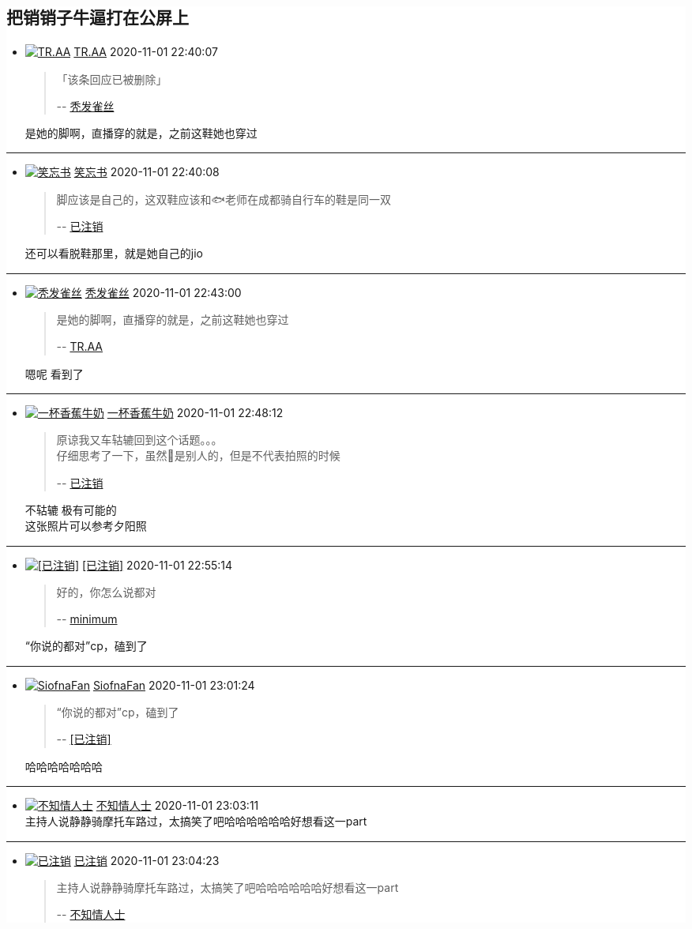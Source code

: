   把销销子牛逼打在公屏上  
---
* [![TR.AA](https://img9.doubanio.com/icon/u83426793-6.jpg)](https://www.douban.com/people/sunshine-wewe/)    [TR.AA](https://www.douban.com/people/sunshine-wewe/)    2020-11-01 22:40:07  
  >「该条回应已被删除」  
  >
  >-- [秃发雀丝](https://www.douban.com/people/3984012/)  
  
  是她的脚啊，直播穿的就是，之前这鞋她也穿过  
---
* [![笑忘书](https://img2.doubanio.com/icon/u40401623-2.jpg)](https://www.douban.com/people/40401623/)    [笑忘书](https://www.douban.com/people/40401623/)    2020-11-01 22:40:08  
  >脚应该是自己的，这双鞋应该和🐟老师在成都骑自行车的鞋是同一双  
  >
  >-- [已注销](https://www.douban.com/people/187860590/)  
  
  还可以看脱鞋那里，就是她自己的jio  
---
* [![秃发雀丝](https://img9.doubanio.com/icon/u3984012-5.jpg)](https://www.douban.com/people/3984012/)    [秃发雀丝](https://www.douban.com/people/3984012/)    2020-11-01 22:43:00  
  >是她的脚啊，直播穿的就是，之前这鞋她也穿过  
  >
  >-- [TR.AA](https://www.douban.com/people/sunshine-wewe/)  
  
  嗯呢 看到了  
---
* [![一杯香蕉牛奶](https://img9.doubanio.com/icon/u145961264-6.jpg)](https://www.douban.com/people/145961264/)    [一杯香蕉牛奶](https://www.douban.com/people/145961264/)    2020-11-01 22:48:12  
  >原谅我又车轱辘回到这个话题。。。  
  >仔细思考了一下，虽然🎸是别人的，但是不代表拍照的时候  
  >
  >-- [已注销](https://www.douban.com/people/187860590/)  
  
  不轱辘 极有可能的   
  这张照片可以参考夕阳照  
---
* [![[已注销]](https://img1.doubanio.com/icon/user_normal.jpg)](https://www.douban.com/people/219008874/)    [[已注销]](https://www.douban.com/people/219008874/)    2020-11-01 22:55:14  
  >好的，你怎么说都对  
  >
  >-- [minimum](https://www.douban.com/people/218236166/)  
  
  “你说的都对”cp，磕到了  
---
* [![SiofnaFan](https://img2.doubanio.com/icon/u180076918-2.jpg)](https://www.douban.com/people/180076918/)    [SiofnaFan](https://www.douban.com/people/180076918/)    2020-11-01 23:01:24  
  >“你说的都对”cp，磕到了  
  >
  >-- [[已注销]](https://www.douban.com/people/219008874/)  
  
  哈哈哈哈哈哈哈  
---
* [![不知情人士](https://img1.doubanio.com/icon/u4105709-27.jpg)](https://www.douban.com/people/yiyimemory/)    [不知情人士](https://www.douban.com/people/yiyimemory/)    2020-11-01 23:03:11  
  主持人说静静骑摩托车路过，太搞笑了吧哈哈哈哈哈哈好想看这一part  
---
* [![已注销](https://img1.doubanio.com/icon/u187860590-7.jpg)](https://www.douban.com/people/187860590/)    [已注销](https://www.douban.com/people/187860590/)    2020-11-01 23:04:23  
  >主持人说静静骑摩托车路过，太搞笑了吧哈哈哈哈哈哈好想看这一part  
  >
  >-- [不知情人士](https://www.douban.com/people/yiyimemory/)  
  